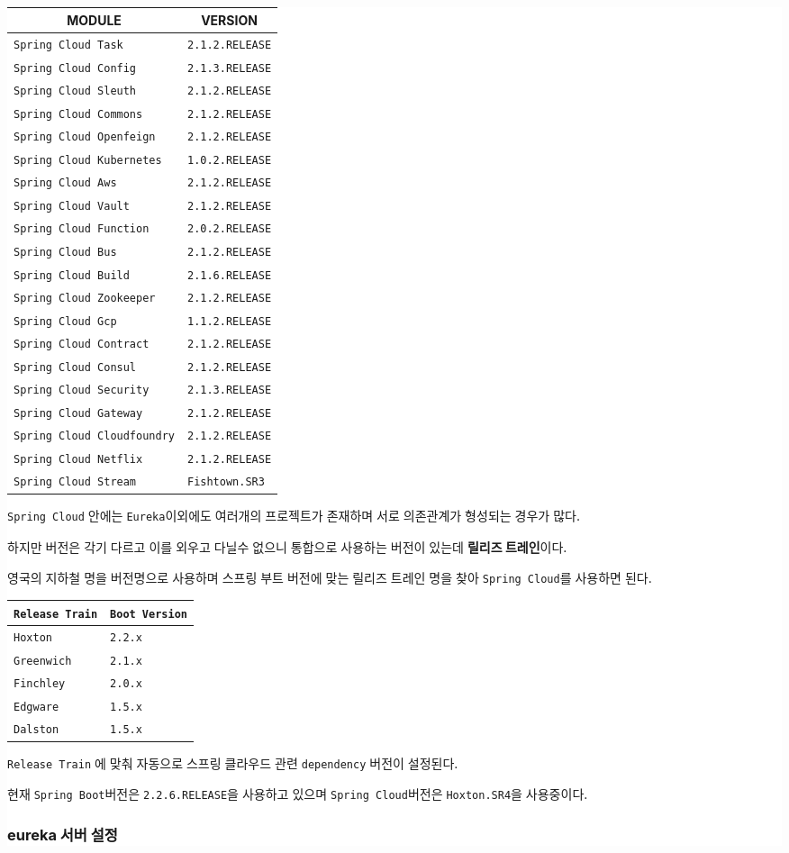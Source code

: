**MODULE**|**VERSION**|
-----|-----
`Spring Cloud Task`|`2.1.2.RELEASE`
`Spring Cloud Config`|`2.1.3.RELEASE`
`Spring Cloud Sleuth`|`2.1.2.RELEASE`
`Spring Cloud Commons`|`2.1.2.RELEASE`
`Spring Cloud Openfeign`|`2.1.2.RELEASE`
`Spring Cloud Kubernetes`|`1.0.2.RELEASE`
`Spring Cloud Aws`|`2.1.2.RELEASE`
`Spring Cloud Vault`|`2.1.2.RELEASE`
`Spring Cloud Function`|`2.0.2.RELEASE`
`Spring Cloud Bus`|`2.1.2.RELEASE`
`Spring Cloud Build`|`2.1.6.RELEASE`
`Spring Cloud Zookeeper`|`2.1.2.RELEASE`
`Spring Cloud Gcp`|`1.1.2.RELEASE`
`Spring Cloud Contract`|`2.1.2.RELEASE`
`Spring Cloud Consul`|`2.1.2.RELEASE`
`Spring Cloud Security`|`2.1.3.RELEASE`
`Spring Cloud Gateway`|`2.1.2.RELEASE`
`Spring Cloud Cloudfoundry`|`2.1.2.RELEASE`
`Spring Cloud Netflix`|`2.1.2.RELEASE`
`Spring Cloud Stream`|`Fishtown.SR3`


`Spring Cloud` 안에는 `Eureka`이외에도 여러개의 프로젝트가 존재하며 서로 의존관계가 형성되는 경우가 많다.  

하지만 버전은 각기 다르고 이를 외우고 다닐수 없으니 통합으로 사용하는 버전이 있는데 **릴리즈 트레인**이다.  

영국의 지하철 명을 버전명으로 사용하며 스프링 부트 버전에 맞는 릴리즈 트레인 명을 찾아 `Spring Cloud`를 사용하면 된다.  

`Release Train`|`Boot Version`
-----|-----
`Hoxton`| `2.2.x`
`Greenwich`| `2.1.x`
`Finchley`| `2.0.x`
`Edgware`| `1.5.x`
`Dalston`| `1.5.x`

`Release Train` 에 맞춰 자동으로 스프링 클라우드 관련 `dependency` 버전이 설정된다.  

현재 `Spring Boot`버전은 `2.2.6.RELEASE`을 사용하고 있으며 `Spring Cloud`버전은 `Hoxton.SR4`을 사용중이다.  

### eureka 서버 설정  
